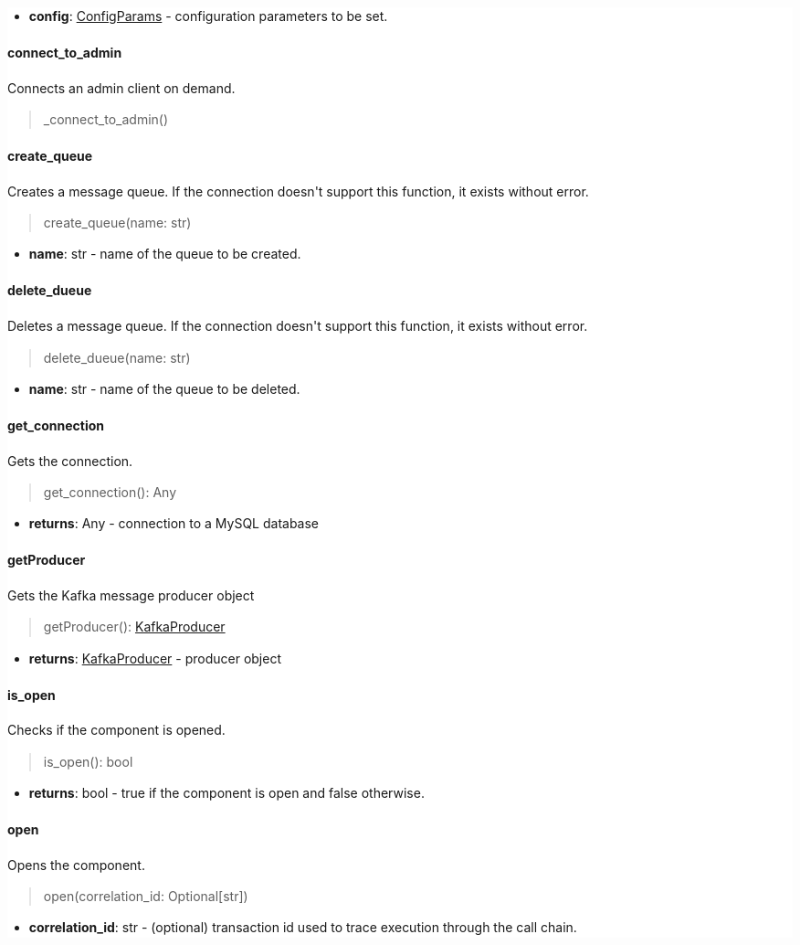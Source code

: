 - **config**: [ConfigParams](../../../commons/config/config_params) - configuration parameters to be set.


#### connect_to_admin
Connects an admin client on demand.

> _connect_to_admin()


#### create_queue
Creates a message queue.
If the connection doesn't support this function, it exists without error.

> create_queue(name: str)

- **name**: str - name of the queue to be created.


#### delete_dueue
Deletes a message queue.
If the connection doesn't support this function, it exists without error.

> delete_dueue(name: str)

- **name**: str - name of the queue to be deleted.


#### get_connection
Gets the connection.
> get_connection(): Any

- **returns**: Any - connection to a MySQL database


#### getProducer
Gets the Kafka message producer object

> getProducer(): [KafkaProducer](https://kafka-python.readthedocs.io/en/master/apidoc/KafkaProducer.html)

- **returns**: [KafkaProducer](https://kafka-python.readthedocs.io/en/master/apidoc/KafkaProducer.html) - producer object


#### is_open
Checks if the component is opened.

> is_open(): bool

- **returns**: bool - true if the component is open and false otherwise.


#### open
Opens the component.

> open(correlation_id: Optional[str])

- **correlation_id**: str - (optional) transaction id used to trace execution through the call chain.
